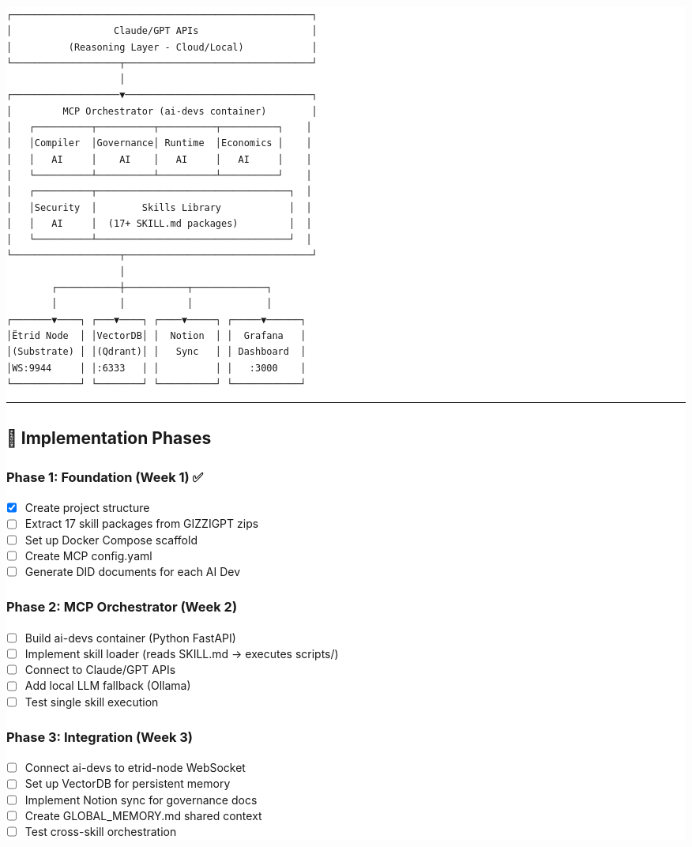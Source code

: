 ```
┌─────────────────────────────────────────────────────┐
│                  Claude/GPT APIs                    │
│          (Reasoning Layer - Cloud/Local)            │
└───────────────────┬─────────────────────────────────┘
                    │
┌───────────────────▼─────────────────────────────────┐
│         MCP Orchestrator (ai-devs container)        │
│   ┌──────────┬──────────┬──────────┬──────────┐    │
│   │Compiler  │Governance│ Runtime  │Economics │    │
│   │   AI     │    AI    │   AI     │   AI     │    │
│   └──────────┴──────────┴──────────┴──────────┘    │
│   ┌──────────┬──────────────────────────────────┐  │
│   │Security  │        Skills Library            │  │
│   │   AI     │  (17+ SKILL.md packages)         │  │
│   └──────────┴──────────────────────────────────┘  │
└───────────────────┬─────────────────────────────────┘
                    │
        ┌───────────┼───────────┬─────────────┐
        │           │           │             │
┌───────▼────┐ ┌───▼────┐ ┌────▼─────┐ ┌─────▼──────┐
│Ëtrid Node  │ │VectorDB│ │  Notion  │ │  Grafana   │
│(Substrate) │ │(Qdrant)│ │   Sync   │ │ Dashboard  │
│WS:9944     │ │:6333   │ │          │ │   :3000    │
└────────────┘ └────────┘ └──────────┘ └────────────┘
```

---

## 🔑 Implementation Phases

### Phase 1: Foundation (Week 1) ✅
- [x] Create project structure
- [ ] Extract 17 skill packages from GIZZIGPT zips
- [ ] Set up Docker Compose scaffold
- [ ] Create MCP config.yaml
- [ ] Generate DID documents for each AI Dev

### Phase 2: MCP Orchestrator (Week 2)
- [ ] Build ai-devs container (Python FastAPI)
- [ ] Implement skill loader (reads SKILL.md → executes scripts/)
- [ ] Connect to Claude/GPT APIs
- [ ] Add local LLM fallback (Ollama)
- [ ] Test single skill execution

### Phase 3: Integration (Week 3)
- [ ] Connect ai-devs to etrid-node WebSocket
- [ ] Set up VectorDB for persistent memory
- [ ] Implement Notion sync for governance docs
- [ ] Create GLOBAL_MEMORY.md shared context
- [ ] Test cross-skill orchestration
